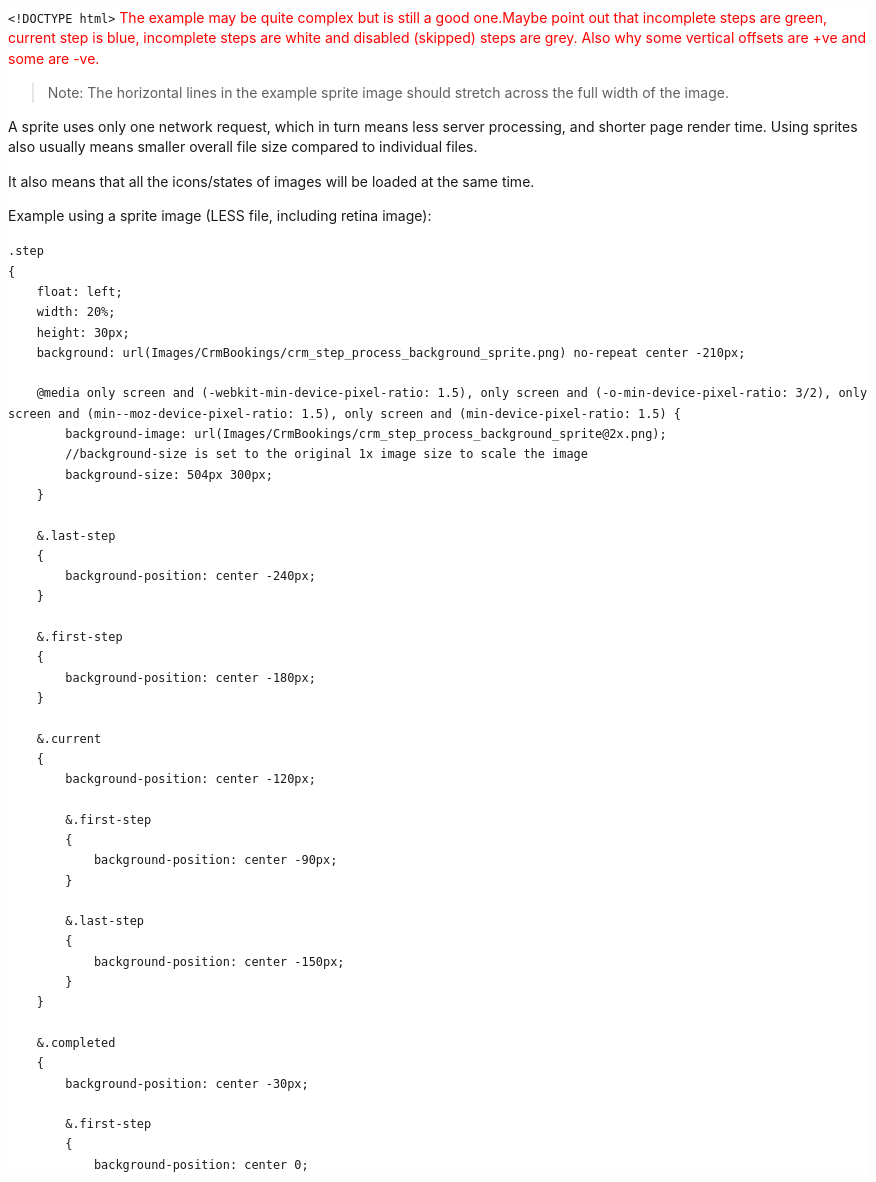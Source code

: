 ```<!DOCTYPE html>```
<span style="color:#f00;">The example may be quite complex but is still a good one.Maybe point out that incomplete steps are green, current step is blue, incomplete steps are white and disabled (skipped) steps are grey. Also why some vertical offsets are +ve and some are -ve.</span>

> Note: The horizontal lines in the example sprite image should stretch across the full width of the image.

A sprite uses only one network request, which in turn means less server processing, and shorter page render time. Using sprites also usually means smaller overall file size compared to individual files.
 
It also means that all the icons/states of images will be loaded at the same time.

Example using a sprite image (LESS file, including retina image):

    .step
    {
        float: left;
        width: 20%;
        height: 30px;
        background: url(Images/CrmBookings/crm_step_process_background_sprite.png) no-repeat center -210px;
        
        @media only screen and (-webkit-min-device-pixel-ratio: 1.5), only screen and (-o-min-device-pixel-ratio: 3/2), only screen and (min--moz-device-pixel-ratio: 1.5), only screen and (min-device-pixel-ratio: 1.5) {
            background-image: url(Images/CrmBookings/crm_step_process_background_sprite@2x.png);
            //background-size is set to the original 1x image size to scale the image
            background-size: 504px 300px;
        }

        &.last-step
        {
            background-position: center -240px;
        }

        &.first-step
        {
            background-position: center -180px;
        }

        &.current
        {
            background-position: center -120px;

            &.first-step
            {
                background-position: center -90px;
            }

            &.last-step
            {
                background-position: center -150px;
            }
        }

        &.completed
        {
            background-position: center -30px;

            &.first-step
            {
                background-position: center 0;
```